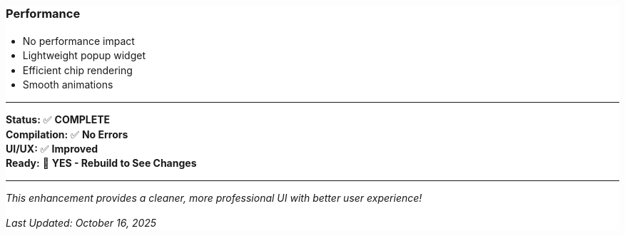 ### Performance
- No performance impact
- Lightweight popup widget
- Efficient chip rendering
- Smooth animations

---

**Status:** ✅ **COMPLETE**  
**Compilation:** ✅ **No Errors**  
**UI/UX:** ✅ **Improved**  
**Ready:** 🚀 **YES - Rebuild to See Changes**

---

*This enhancement provides a cleaner, more professional UI with better user experience!*

*Last Updated: October 16, 2025*
